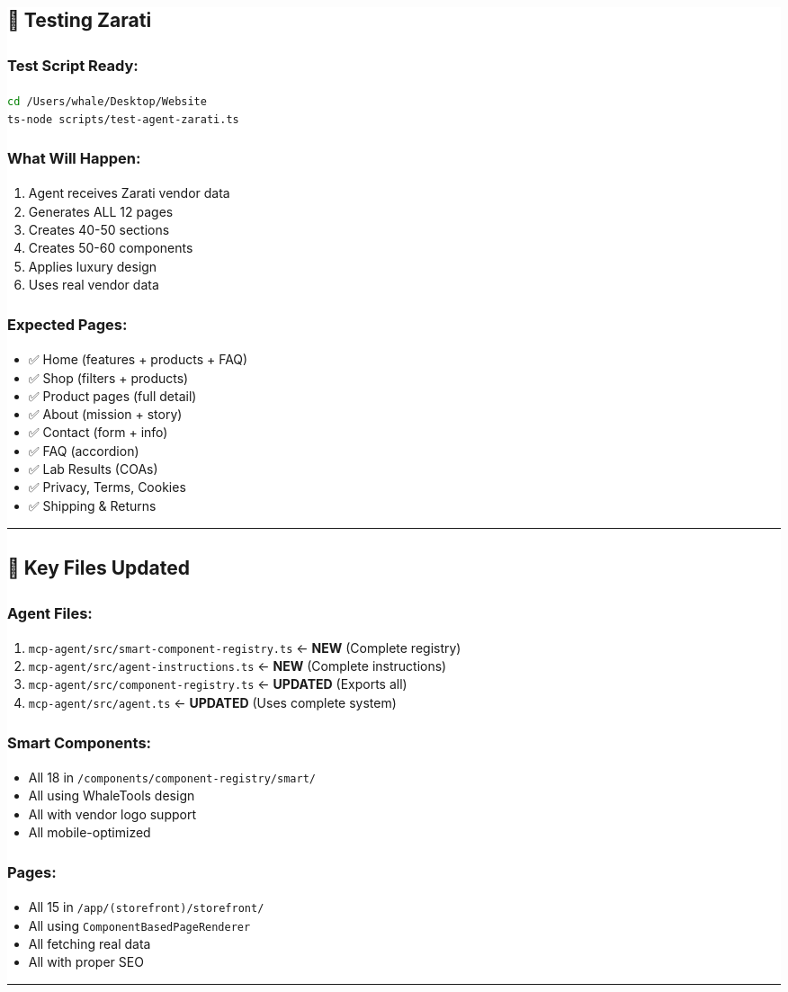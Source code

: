 
## 🧪 Testing Zarati

### Test Script Ready:
```bash
cd /Users/whale/Desktop/Website
ts-node scripts/test-agent-zarati.ts
```

### What Will Happen:
1. Agent receives Zarati vendor data
2. Generates ALL 12 pages
3. Creates 40-50 sections
4. Creates 50-60 components
5. Applies luxury design
6. Uses real vendor data

### Expected Pages:
- ✅ Home (features + products + FAQ)
- ✅ Shop (filters + products)
- ✅ Product pages (full detail)
- ✅ About (mission + story)
- ✅ Contact (form + info)
- ✅ FAQ (accordion)
- ✅ Lab Results (COAs)
- ✅ Privacy, Terms, Cookies
- ✅ Shipping & Returns

---

## 📁 Key Files Updated

### Agent Files:
1. `mcp-agent/src/smart-component-registry.ts` ← **NEW** (Complete registry)
2. `mcp-agent/src/agent-instructions.ts` ← **NEW** (Complete instructions)
3. `mcp-agent/src/component-registry.ts` ← **UPDATED** (Exports all)
4. `mcp-agent/src/agent.ts` ← **UPDATED** (Uses complete system)

### Smart Components:
- All 18 in `/components/component-registry/smart/`
- All using WhaleTools design
- All with vendor logo support
- All mobile-optimized

### Pages:
- All 15 in `/app/(storefront)/storefront/`
- All using `ComponentBasedPageRenderer`
- All fetching real data
- All with proper SEO

---